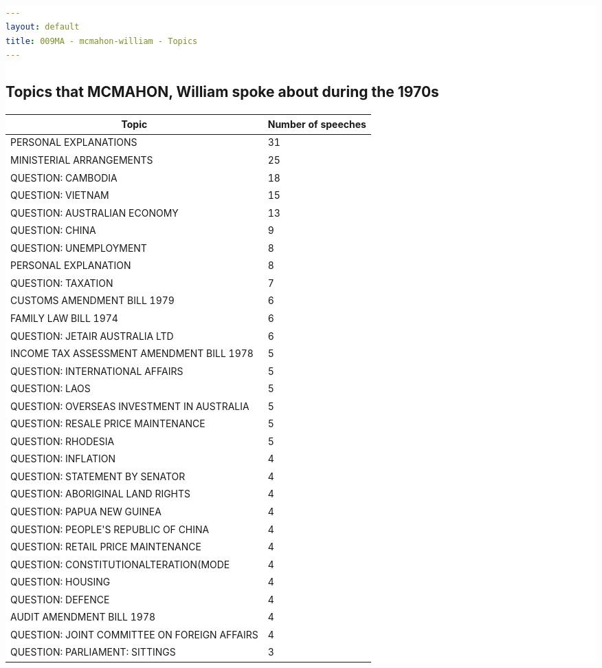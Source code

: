 ```yaml
---
layout: default
title: 009MA - mcmahon-william - Topics
---
```

## Topics that MCMAHON, William spoke about during the 1970s

| Topic | Number of speeches |
|--------------|----------------|
|PERSONAL EXPLANATIONS|31|
|MINISTERIAL ARRANGEMENTS|25|
|QUESTION: CAMBODIA|18|
|QUESTION: VIETNAM|15|
|QUESTION: AUSTRALIAN ECONOMY|13|
|QUESTION: CHINA|9|
|QUESTION: UNEMPLOYMENT|8|
|PERSONAL EXPLANATION|8|
|QUESTION: TAXATION|7|
|CUSTOMS AMENDMENT BILL 1979|6|
|FAMILY LAW BILL 1974|6|
|QUESTION: JETAIR AUSTRALIA LTD|6|
|INCOME TAX ASSESSMENT AMENDMENT BILL 1978|5|
|QUESTION: INTERNATIONAL AFFAIRS|5|
|QUESTION: LAOS|5|
|QUESTION: OVERSEAS INVESTMENT IN AUSTRALIA|5|
|QUESTION: RESALE PRICE MAINTENANCE|5|
|QUESTION: RHODESIA|5|
|QUESTION: INFLATION|4|
|QUESTION: STATEMENT BY SENATOR|4|
|QUESTION: ABORIGINAL LAND RIGHTS|4|
|QUESTION: PAPUA NEW GUINEA|4|
|QUESTION: PEOPLE'S REPUBLIC OF CHINA|4|
|QUESTION: RETAIL PRICE MAINTENANCE|4|
|QUESTION: CONSTITUTIONALTERATION(MODE|4|
|QUESTION: HOUSING|4|
|QUESTION: DEFENCE|4|
|AUDIT AMENDMENT BILL 1978|4|
|QUESTION: JOINT COMMITTEE ON FOREIGN AFFAIRS|4|
|QUESTION: PARLIAMENT: SITTINGS|3|